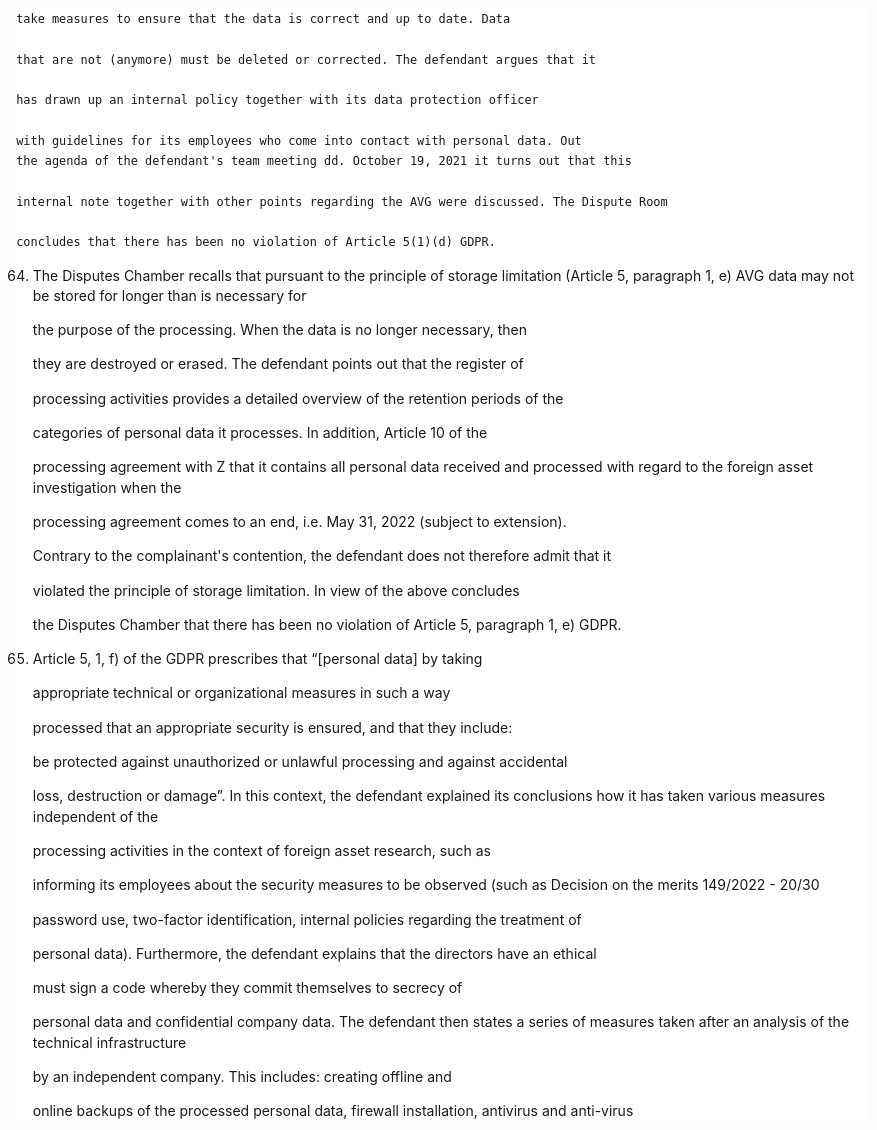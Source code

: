     take measures to ensure that the data is correct and up to date. Data

     that are not (anymore) must be deleted or corrected. The defendant argues that it

     has drawn up an internal policy together with its data protection officer

     with guidelines for its employees who come into contact with personal data. Out
     the agenda of the defendant's team meeting dd. October 19, 2021 it turns out that this

     internal note together with other points regarding the AVG were discussed. The Dispute Room

     concludes that there has been no violation of Article 5(1)(d) GDPR.

64. The Disputes Chamber recalls that pursuant to the principle of storage limitation (Article
     5, paragraph 1, e) AVG data may not be stored for longer than is necessary for

     the purpose of the processing. When the data is no longer necessary, then

     they are destroyed or erased. The defendant points out that the register of

     processing activities provides a detailed overview of the retention periods of the

     categories of personal data it processes. In addition, Article 10 of the

     processing agreement with Z that it contains all personal data received and processed
     with regard to the foreign asset investigation when the

     processing agreement comes to an end, i.e. May 31, 2022 (subject to extension).

     Contrary to the complainant's contention, the defendant does not therefore admit that it

     violated the principle of storage limitation. In view of the above concludes

     the Disputes Chamber that there has been no violation of Article 5, paragraph 1, e) GDPR.

65. Article 5, 1, f) of the GDPR prescribes that “\[personal data\] by taking

     appropriate technical or organizational measures in such a way

     processed that an appropriate security is ensured, and that they include:

     be protected against unauthorized or unlawful processing and against accidental

     loss, destruction or damage”. In this context, the defendant explained its conclusions
     how it has taken various measures independent of the

     processing activities in the context of foreign asset research, such as

     informing its employees about the security measures to be observed (such as Decision on the merits 149/2022 - 20/30

     password use, two-factor identification, internal policies regarding the treatment of

     personal data). Furthermore, the defendant explains that the directors have an ethical

     must sign a code whereby they commit themselves to secrecy of

     personal data and confidential company data. The defendant then states
     a series of measures taken after an analysis of the technical infrastructure

     by an independent company. This includes: creating offline and

     online backups of the processed personal data, firewall installation, antivirus and anti-virus
